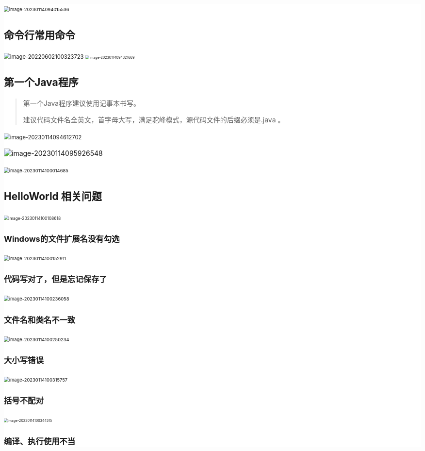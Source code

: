 <img src="https://edu-8673.oss-cn-beijing.aliyuncs.com/img2023.1.30/202301140940618.png" alt="image-20230114094015536" style="zoom:67%;" />

## 命令行常用命令

<img src="https://edu-8673.oss-cn-beijing.aliyuncs.com/img2022.6.11/202206021003789.png" alt="image-20220602100323723" style="zoom:80%;" />

<img src="https://edu-8673.oss-cn-beijing.aliyuncs.com/img2023.1.30/202301140943771.png" alt="image-20230114094321669" style="zoom: 50%;" />



## 第一个Java程序

> 第一个Java程序建议使用记事本书写。
>
> 建议代码文件名全英文，首字母大写，满足驼峰模式，源代码文件的后缀必须是.java 。

<img src="https://edu-8673.oss-cn-beijing.aliyuncs.com/img2023.1.30/202301140946811.png" alt="image-20230114094612702" style="zoom:80%;" />

![image-20230114095926548](https://edu-8673.oss-cn-beijing.aliyuncs.com/img2023.1.30/202301140959656.png)

<img src="https://edu-8673.oss-cn-beijing.aliyuncs.com/img2023.1.30/202301141000774.png" alt="image-20230114100014685" style="zoom:67%;" />

## HelloWorld 相关问题

<img src="https://edu-8673.oss-cn-beijing.aliyuncs.com/img2023.1.30/202301141001721.png" alt="image-20230114100108618" style="zoom: 60%;" />

### Windows的文件扩展名没有勾选

<img src="https://edu-8673.oss-cn-beijing.aliyuncs.com/img2023.1.30/202301141001028.png" alt="image-20230114100152911" style="zoom:67%;" />

### 代码写对了，但是忘记保存了

<img src="https://edu-8673.oss-cn-beijing.aliyuncs.com/img2023.1.30/202301141002158.png" alt="image-20230114100236058" style="zoom:67%;" />

### 文件名和类名不一致

<img src="https://edu-8673.oss-cn-beijing.aliyuncs.com/img2023.1.30/202301141002339.png" alt="image-20230114100250234" style="zoom:67%;" />

### 大小写错误

<img src="https://edu-8673.oss-cn-beijing.aliyuncs.com/img2023.1.30/202301141003883.png" alt="image-20230114100315757" style="zoom:67%;" />

### 括号不配对

<img src="https://edu-8673.oss-cn-beijing.aliyuncs.com/img2023.1.30/202301141003627.png" alt="image-20230114100344515" style="zoom:50%;" />

### 编译、执行使用不当
